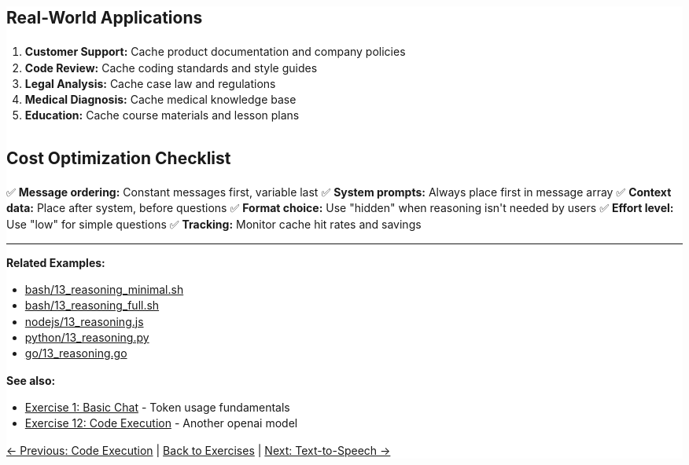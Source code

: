 ## Real-World Applications

1. **Customer Support:** Cache product documentation and company policies
2. **Code Review:** Cache coding standards and style guides
3. **Legal Analysis:** Cache case law and regulations
4. **Medical Diagnosis:** Cache medical knowledge base
5. **Education:** Cache course materials and lesson plans

## Cost Optimization Checklist

✅ **Message ordering:** Constant messages first, variable last
✅ **System prompts:** Always place first in message array
✅ **Context data:** Place after system, before questions
✅ **Format choice:** Use "hidden" when reasoning isn't needed by users
✅ **Effort level:** Use "low" for simple questions
✅ **Tracking:** Monitor cache hit rates and savings

---

**Related Examples:**
- [bash/13_reasoning_minimal.sh](../bash/13_reasoning_minimal.sh)
- [bash/13_reasoning_full.sh](../bash/13_reasoning_full.sh)
- [nodejs/13_reasoning.js](../nodejs/13_reasoning.js)
- [python/13_reasoning.py](../python/13_reasoning.py)
- [go/13_reasoning.go](../go/13_reasoning.go)

**See also:**
- [Exercise 1: Basic Chat](01_basic_chat.md) - Token usage fundamentals
- [Exercise 12: Code Execution](12_code_execution.md) - Another openai model

[← Previous: Code Execution](12_code_execution.md) | [Back to Exercises](README.md) | [Next: Text-to-Speech →](14_text_to_speech.md)
